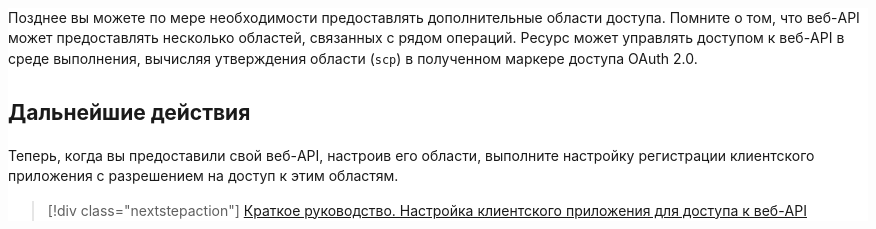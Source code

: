 Позднее вы можете по мере необходимости предоставлять дополнительные области доступа. Помните о том, что веб-API может предоставлять несколько областей, связанных с рядом операций. Ресурс может управлять доступом к веб-API в среде выполнения, вычисляя утверждения области (`scp`) в полученном маркере доступа OAuth 2.0.

## <a name="next-steps"></a>Дальнейшие действия

Теперь, когда вы предоставили свой веб-API, настроив его области, выполните настройку регистрации клиентского приложения с разрешением на доступ к этим областям.

> [!div class="nextstepaction"]
> [Краткое руководство. Настройка клиентского приложения для доступа к веб-API](quickstart-configure-app-access-web-apis.md)


[ms-graph-application]: /graph/api/resources/application
